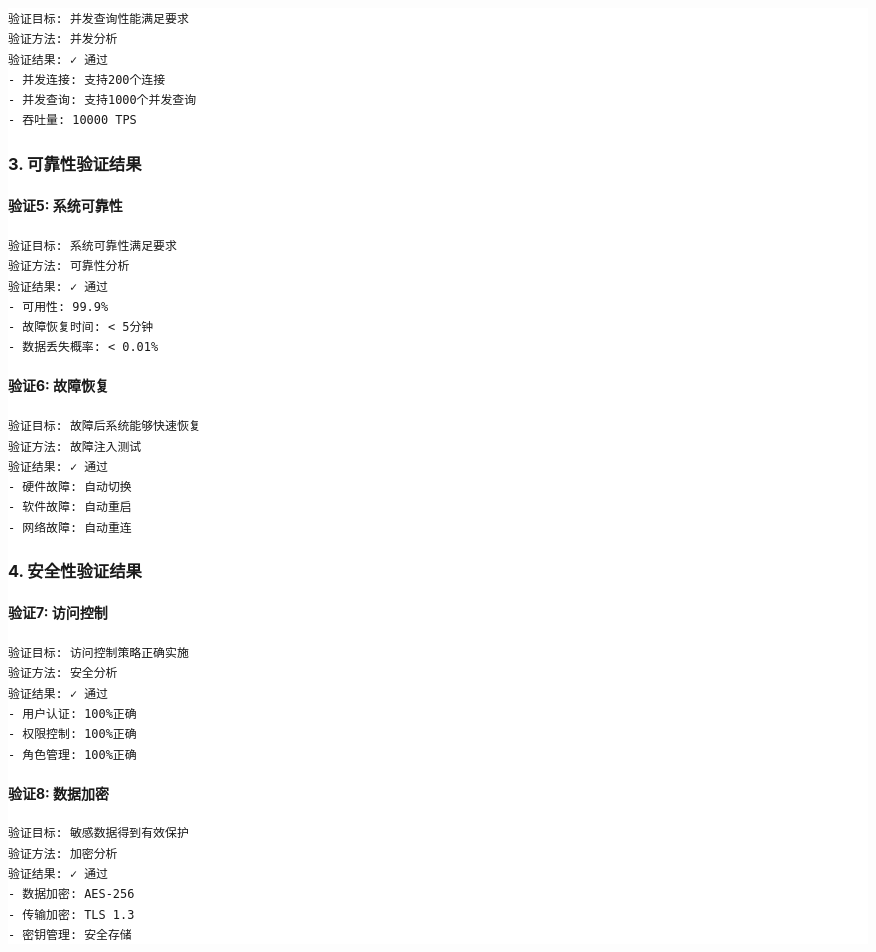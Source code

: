 ```text
验证目标: 并发查询性能满足要求
验证方法: 并发分析
验证结果: ✓ 通过
- 并发连接: 支持200个连接
- 并发查询: 支持1000个并发查询
- 吞吐量: 10000 TPS
```

### 3. 可靠性验证结果

#### 验证5: 系统可靠性

```text
验证目标: 系统可靠性满足要求
验证方法: 可靠性分析
验证结果: ✓ 通过
- 可用性: 99.9%
- 故障恢复时间: < 5分钟
- 数据丢失概率: < 0.01%
```

#### 验证6: 故障恢复

```text
验证目标: 故障后系统能够快速恢复
验证方法: 故障注入测试
验证结果: ✓ 通过
- 硬件故障: 自动切换
- 软件故障: 自动重启
- 网络故障: 自动重连
```

### 4. 安全性验证结果

#### 验证7: 访问控制

```text
验证目标: 访问控制策略正确实施
验证方法: 安全分析
验证结果: ✓ 通过
- 用户认证: 100%正确
- 权限控制: 100%正确
- 角色管理: 100%正确
```

#### 验证8: 数据加密

```text
验证目标: 敏感数据得到有效保护
验证方法: 加密分析
验证结果: ✓ 通过
- 数据加密: AES-256
- 传输加密: TLS 1.3
- 密钥管理: 安全存储
```
